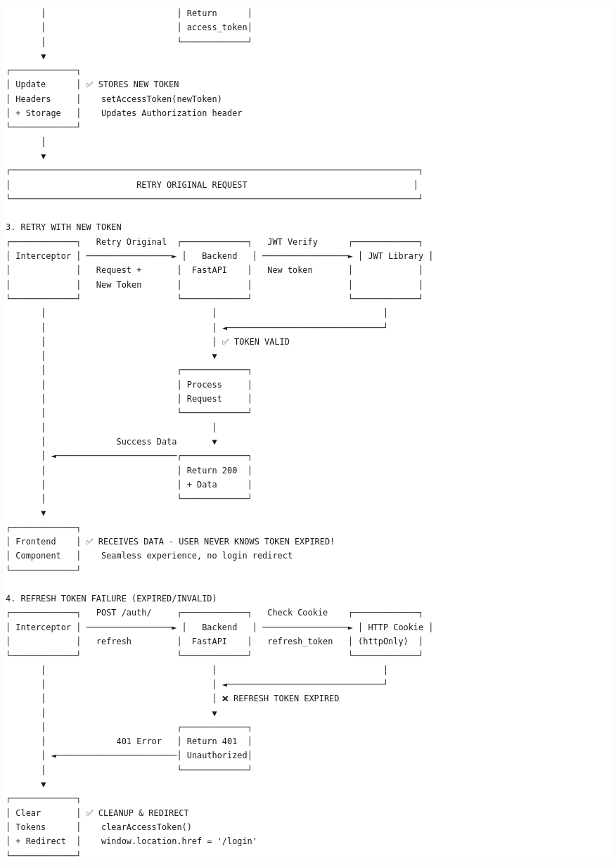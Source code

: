 ```
       │                          │ Return      │
       │                          │ access_token│
       │                          └─────────────┘
       ▼
┌─────────────┐
│ Update      │ ✅ STORES NEW TOKEN
│ Headers     │    setAccessToken(newToken)
│ + Storage   │    Updates Authorization header
└─────────────┘
       │
       ▼
┌─────────────────────────────────────────────────────────────────────────────────┐
│                         RETRY ORIGINAL REQUEST                                 │
└─────────────────────────────────────────────────────────────────────────────────┘

3. RETRY WITH NEW TOKEN
┌─────────────┐   Retry Original  ┌─────────────┐   JWT Verify      ┌─────────────┐
│ Interceptor │ ─────────────────► │   Backend   │ ─────────────────► │ JWT Library │
│             │   Request +       │  FastAPI    │   New token       │             │
│             │   New Token       │             │                   │             │
└─────────────┘                   └─────────────┘                   └─────────────┘
       │                                 │                                 │
       │                                 │ ◄───────────────────────────────┘
       │                                 │ ✅ TOKEN VALID
       │                                 ▼
       │                          ┌─────────────┐
       │                          │ Process     │
       │                          │ Request     │
       │                          └─────────────┘
       │                                 │
       │              Success Data       ▼
       │ ◄────────────────────────┌─────────────┐
       │                          │ Return 200  │
       │                          │ + Data      │
       │                          └─────────────┘
       ▼
┌─────────────┐
│ Frontend    │ ✅ RECEIVES DATA - USER NEVER KNOWS TOKEN EXPIRED!
│ Component   │    Seamless experience, no login redirect
└─────────────┘

4. REFRESH TOKEN FAILURE (EXPIRED/INVALID)
┌─────────────┐   POST /auth/     ┌─────────────┐   Check Cookie    ┌─────────────┐
│ Interceptor │ ─────────────────► │   Backend   │ ─────────────────► │ HTTP Cookie │
│             │   refresh         │  FastAPI    │   refresh_token   │ (httpOnly)  │
└─────────────┘                   └─────────────┘                   └─────────────┘
       │                                 │                                 │
       │                                 │ ◄───────────────────────────────┘
       │                                 │ ❌ REFRESH TOKEN EXPIRED
       │                                 ▼
       │                          ┌─────────────┐
       │              401 Error   │ Return 401  │
       │ ◄────────────────────────│ Unauthorized│
       │                          └─────────────┘
       ▼
┌─────────────┐
│ Clear       │ ✅ CLEANUP & REDIRECT
│ Tokens      │    clearAccessToken()
│ + Redirect  │    window.location.href = '/login'
└─────────────┘
```
